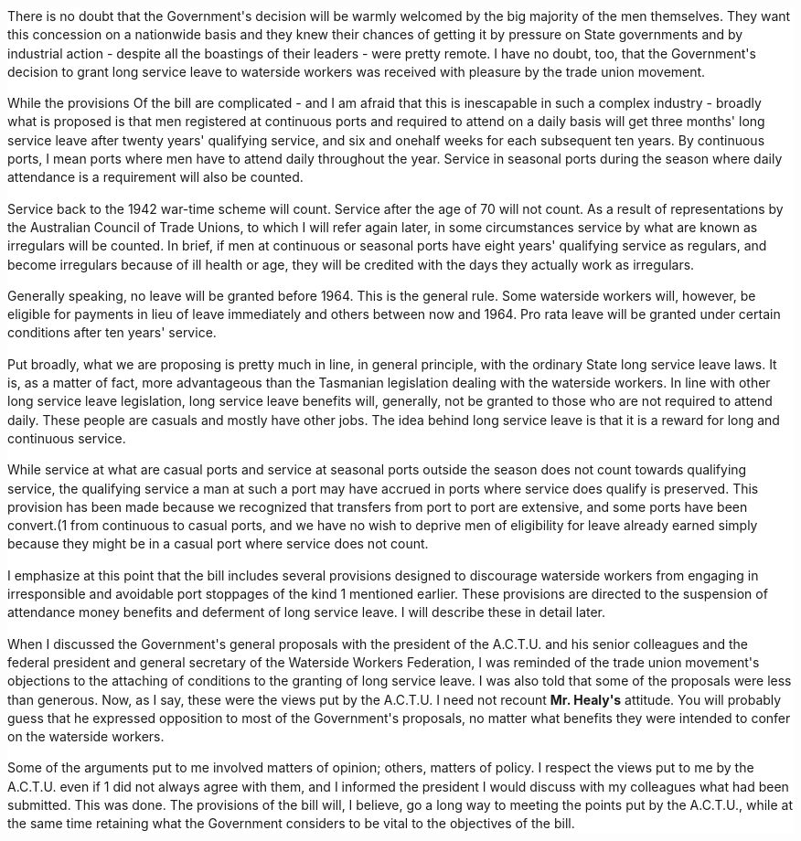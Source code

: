 There is no doubt that the Government's decision will be warmly welcomed by the big majority of the men themselves. They want this concession on a nationwide basis and they knew their chances of getting it by pressure on State governments and by industrial action - despite all the boastings of their leaders - were pretty remote. I have no doubt, too, that the Government's decision to grant long service leave to waterside workers was received with pleasure by the trade union movement. 

While the provisions  Of  the bill are complicated - and I am afraid that this is inescapable in such a complex industry - broadly what is proposed is that men registered at continuous ports and required to attend on a daily basis will get three months' long service leave after twenty years' qualifying service, and six and onehalf weeks for each subsequent ten years. By continuous ports, I mean ports where men have to attend daily throughout the year. Service in seasonal ports during the season where daily attendance is a requirement will also be counted. 

Service back to the 1942 war-time scheme will count. Service after the age of 70 will not count. As a result of representations by the Australian Council of Trade Unions, to which I will refer again later, in some circumstances service by what are known as irregulars will be counted. In brief, if men at continuous or seasonal ports have eight years' qualifying service as regulars, and become irregulars because of ill health or age, they will be credited with the days they actually work as irregulars. 

Generally speaking, no leave will be granted before 1964. This is the general rule. Some waterside workers will, however, be eligible for payments in lieu of leave immediately and others between now and 1964. Pro rata leave will be granted under certain conditions after ten years' service. 

Put broadly, what we are proposing is pretty much in line, in general principle, with the ordinary State long service leave laws. It is, as a matter of fact, more advantageous than the Tasmanian legislation dealing with the waterside workers. In line with other long service leave legislation, long service leave benefits will, generally, not be granted to those who are not required to attend daily. These people are casuals and mostly have other jobs. The idea behind long service leave is that it is a reward for long and continuous service. 

While service at what are casual ports and service at seasonal ports outside the season does not count towards qualifying service, the qualifying service a man at such a port may have accrued in ports where service does qualify is preserved. This provision has been made because we recognized that transfers from port to port are extensive, and some ports have been convert.(1 from continuous to casual ports, and we have no wish to deprive men of eligibility for leave already earned simply because they might be in a casual port where service does not count. 

I emphasize at this point that the bill includes several provisions designed to discourage waterside workers from engaging in irresponsible and avoidable port stoppages of the kind 1 mentioned earlier. These provisions are directed to the suspension of attendance money benefits and deferment of long service leave. I will describe these in detail later. 

When I discussed the Government's general proposals with the  president  of the A.C.T.U. and his senior colleagues and the federal  president  and general secretary of the Waterside Workers Federation, I was reminded of the trade union movement's objections to the attaching of conditions to the granting of long service leave. I was also told that some of the proposals were less than generous. Now, as I say, these were the views put by the A.C.T.U. I need not recount  **Mr. Healy's**  attitude. You will probably guess that he expressed opposition to most of the Government's proposals, no matter what benefits they were intended to confer on the waterside workers. 

Some of the arguments put to me involved matters of opinion; others, matters of policy. I respect the views put to me by the A.C.T.U. even if 1 did not always agree with them, and I informed the  president  I would discuss with my colleagues what had been submitted. This was done. The provisions of the bill will, I believe, go a long way to meeting the points put by the A.C.T.U., while at the same time retaining what the Government considers to be vital to the objectives of the bill. 
